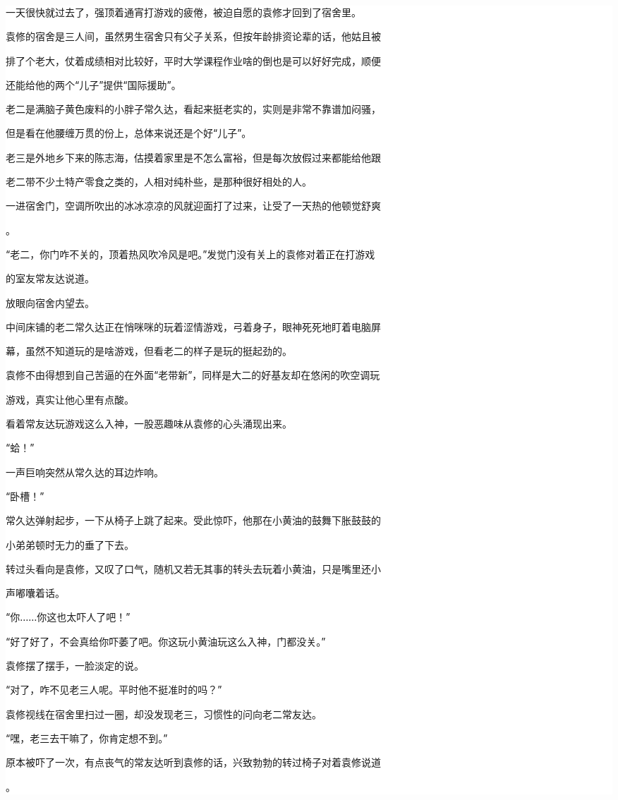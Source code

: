 一天很快就过去了，强顶着通宵打游戏的疲倦，被迫自愿的袁修才回到了宿舍里。

袁修的宿舍是三人间，虽然男生宿舍只有父子关系，但按年龄排资论辈的话，他姑且被

排了个老大，仗着成绩相对比较好，平时大学课程作业啥的倒也是可以好好完成，顺便

还能给他的两个“儿子”提供“国际援助”。

老二是满脑子黄色废料的小胖子常久达，看起来挺老实的，实则是非常不靠谱加闷骚，

但是看在他腰缠万贯的份上，总体来说还是个好“儿子”。

老三是外地乡下来的陈志海，估摸着家里是不怎么富裕，但是每次放假过来都能给他跟

老二带不少土特产零食之类的，人相对纯朴些，是那种很好相处的人。

一进宿舍门，空调所吹出的冰冰凉凉的风就迎面打了过来，让受了一天热的他顿觉舒爽

。

“老二，你门咋不关的，顶着热风吹冷风是吧。”发觉门没有关上的袁修对着正在打游戏

的室友常友达说道。

放眼向宿舍内望去。

中间床铺的老二常久达正在悄咪咪的玩着涩情游戏，弓着身子，眼神死死地盯着电脑屏

幕，虽然不知道玩的是啥游戏，但看老二的样子是玩的挺起劲的。

袁修不由得想到自己苦逼的在外面“老带新”，同样是大二的好基友却在悠闲的吹空调玩

游戏，真实让他心里有点酸。

看着常友达玩游戏这么入神，一股恶趣味从袁修的心头涌现出来。

“蛤！”

一声巨响突然从常久达的耳边炸响。

“卧槽！”

常久达弹射起步，一下从椅子上跳了起来。受此惊吓，他那在小黄油的鼓舞下胀鼓鼓的

小弟弟顿时无力的垂了下去。

转过头看向是袁修，又叹了口气，随机又若无其事的转头去玩着小黄油，只是嘴里还小

声嘟囔着话。

“你……你这也太吓人了吧！”

“好了好了，不会真给你吓萎了吧。你这玩小黄油玩这么入神，门都没关。”

袁修摆了摆手，一脸淡定的说。

“对了，咋不见老三人呢。平时他不挺准时的吗？”

袁修视线在宿舍里扫过一圈，却没发现老三，习惯性的问向老二常友达。

“嘿，老三去干嘛了，你肯定想不到。”

原本被吓了一次，有点丧气的常友达听到袁修的话，兴致勃勃的转过椅子对着袁修说道

。
